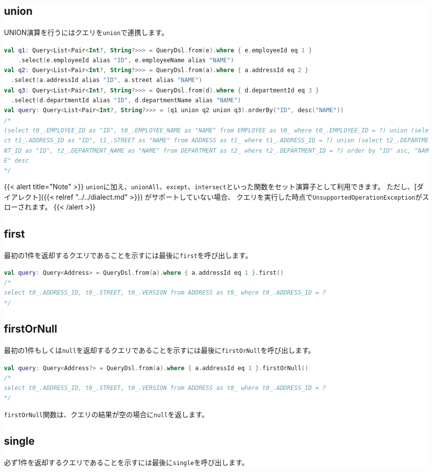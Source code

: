 ## union

UNION演算を行うにはクエリを`union`で連携します。

```kotlin
val q1: Query<List<Pair<Int?, String?>>> = QueryDsl.from(e).where { e.employeeId eq 1 }
    .select(e.employeeId alias "ID", e.employeeName alias "NAME")
val q2: Query<List<Pair<Int?, String?>>> = QueryDsl.from(a).where { a.addressId eq 2 }
  .select(a.addressId alias "ID", a.street alias "NAME")
val q3: Query<List<Pair<Int?, String?>>> = QueryDsl.from(d).where { d.departmentId eq 3 }
  .select(d.departmentId alias "ID", d.departmentName alias "NAME")
val query: Query<List<Pair<Int?, String?>>> = (q1 union q2 union q3).orderBy("ID", desc("NAME"))
/*
(select t0_.EMPLOYEE_ID as "ID", t0_.EMPLOYEE_NAME as "NAME" from EMPLOYEE as t0_ where t0_.EMPLOYEE_ID = ?) union (select t1_.ADDRESS_ID as "ID", t1_.STREET as "NAME" from ADDRESS as t1_ where t1_.ADDRESS_ID = ?) union (select t2_.DEPARTMENT_ID as "ID", t2_.DEPARTMENT_NAME as "NAME" from DEPARTMENT as t2_ where t2_.DEPARTMENT_ID = ?) order by "ID" asc, "NAME" desc
*/
```

{{< alert title="Note" >}}
`union`に加え、`unionAll`、`except`、`intersect`といった関数をセット演算子として利用できます。
ただし、[ダイアレクト]({{< relref "../../dialect.md" >}}) がサポートしていない場合、
クエリを実行した時点で`UnsupportedOperationException`がスローされます。
{{< /alert >}}

## first

最初の1件を返却するクエリであることを示すには最後に`first`を呼び出します。

```kotlin
val query: Query<Address> = QueryDsl.from(a).where { a.addressId eq 1 }.first()
/*
select t0_.ADDRESS_ID, t0_.STREET, t0_.VERSION from ADDRESS as t0_ where t0_.ADDRESS_ID = ?
*/
```

## firstOrNull

最初の1件もしくは`null`を返却するクエリであることを示すには最後に`firstOrNull`を呼び出します。

```kotlin
val query: Query<Address?> = QueryDsl.from(a).where { a.addressId eq 1 }.firstOrNull()
/*
select t0_.ADDRESS_ID, t0_.STREET, t0_.VERSION from ADDRESS as t0_ where t0_.ADDRESS_ID = ?
*/
```

`firstOrNull`関数は、クエリの結果が空の場合に`null`を返します。

## single

必ず1件を返却するクエリであることを示すには最後に`single`を呼び出します。
